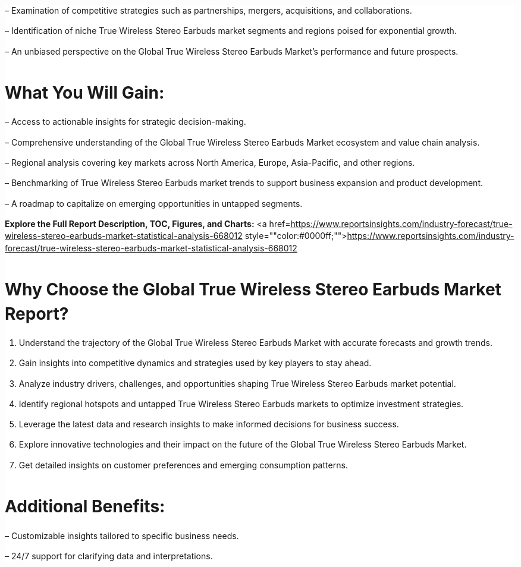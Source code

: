 – Examination of competitive strategies such as partnerships, mergers, acquisitions, and collaborations.

– Identification of niche True Wireless Stereo Earbuds market segments and regions poised for exponential growth.

– An unbiased perspective on the Global True Wireless Stereo Earbuds Market’s performance and future prospects.

# <strong>What You Will Gain:</strong>

– Access to actionable insights for strategic decision-making.

– Comprehensive understanding of the Global True Wireless Stereo Earbuds Market ecosystem and value chain analysis.

– Regional analysis covering key markets across North America, Europe, Asia-Pacific, and other regions.

– Benchmarking of True Wireless Stereo Earbuds market trends to support business expansion and product development.

– A roadmap to capitalize on emerging opportunities in untapped segments.

<strong>Explore the Full Report Description, TOC, Figures, and Charts:</strong>
<a href=https://www.reportsinsights.com/industry-forecast/true-wireless-stereo-earbuds-market-statistical-analysis-668012 style=""color:#0000ff;"">https://www.reportsinsights.com/industry-forecast/true-wireless-stereo-earbuds-market-statistical-analysis-668012</a>

# <strong>Why Choose the Global True Wireless Stereo Earbuds Market Report?</strong>

1. Understand the trajectory of the Global True Wireless Stereo Earbuds Market with accurate forecasts and growth trends.

2. Gain insights into competitive dynamics and strategies used by key players to stay ahead.

3. Analyze industry drivers, challenges, and opportunities shaping True Wireless Stereo Earbuds market potential.

4. Identify regional hotspots and untapped True Wireless Stereo Earbuds markets to optimize investment strategies.

5. Leverage the latest data and research insights to make informed decisions for business success.

6. Explore innovative technologies and their impact on the future of the Global True Wireless Stereo Earbuds Market.

7. Get detailed insights on customer preferences and emerging consumption patterns.

# <strong>Additional Benefits:</strong>

– Customizable insights tailored to specific business needs.

– 24/7 support for clarifying data and interpretations.
